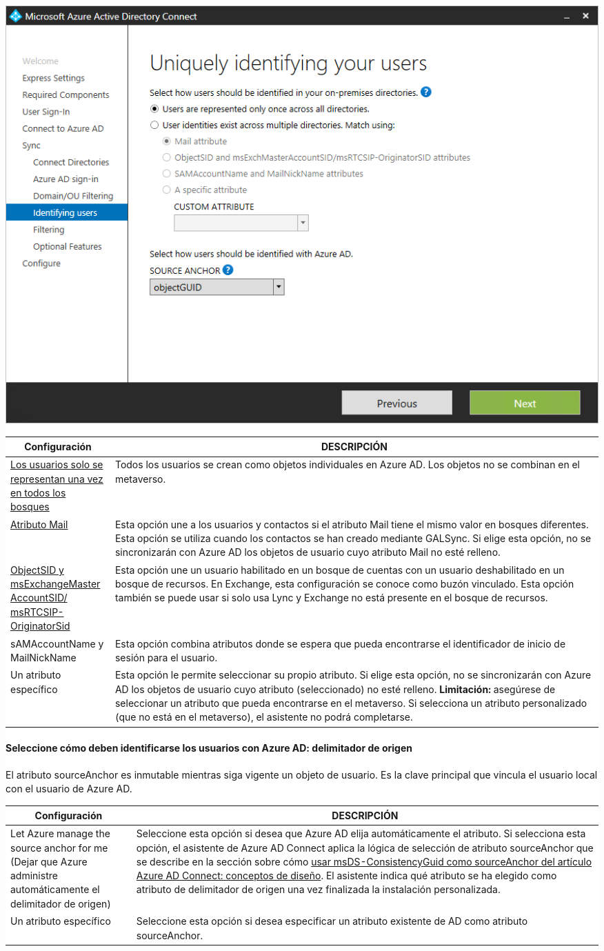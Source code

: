 ![Único](./media/active-directory-aadconnect-get-started-custom/unique.png)

| Configuración | DESCRIPCIÓN |
| --- | --- |
| [Los usuarios solo se representan una vez en todos los bosques](active-directory-aadconnect-topologies.md#multiple-forests-single-azure-ad-tenant) |Todos los usuarios se crean como objetos individuales en Azure AD. Los objetos no se combinan en el metaverso. |
| [Atributo Mail](active-directory-aadconnect-topologies.md#multiple-forests-single-azure-ad-tenant) |Esta opción une a los usuarios y contactos si el atributo Mail tiene el mismo valor en bosques diferentes. Esta opción se utiliza cuando los contactos se han creado mediante GALSync. Si elige esta opción, no se sincronizarán con Azure AD los objetos de usuario cuyo atributo Mail no esté relleno. |
| [ObjectSID y msExchangeMasterAccountSID/ msRTCSIP-OriginatorSid](active-directory-aadconnect-topologies.md#multiple-forests-single-azure-ad-tenant) |Esta opción une un usuario habilitado en un bosque de cuentas con un usuario deshabilitado en un bosque de recursos. En Exchange, esta configuración se conoce como buzón vinculado. Esta opción también se puede usar si solo usa Lync y Exchange no está presente en el bosque de recursos. |
| sAMAccountName y MailNickName |Esta opción combina atributos donde se espera que pueda encontrarse el identificador de inicio de sesión para el usuario. |
| Un atributo específico |Esta opción le permite seleccionar su propio atributo. Si elige esta opción, no se sincronizarán con Azure AD los objetos de usuario cuyo atributo (seleccionado) no esté relleno. **Limitación:** asegúrese de seleccionar un atributo que pueda encontrarse en el metaverso. Si selecciona un atributo personalizado (que no está en el metaverso), el asistente no podrá completarse. |

#### <a name="select-how-users-should-be-identified-with-azure-ad---source-anchor"></a>Seleccione cómo deben identificarse los usuarios con Azure AD: delimitador de origen
El atributo sourceAnchor es inmutable mientras siga vigente un objeto de usuario. Es la clave principal que vincula el usuario local con el usuario de Azure AD.

| Configuración | DESCRIPCIÓN |
| --- | --- |
| Let Azure manage the source anchor for me (Dejar que Azure administre automáticamente el delimitador de origen) | Seleccione esta opción si desea que Azure AD elija automáticamente el atributo. Si selecciona esta opción, el asistente de Azure AD Connect aplica la lógica de selección de atributo sourceAnchor que se describe en la sección sobre cómo [usar msDS-ConsistencyGuid como sourceAnchor del artículo Azure AD Connect: conceptos de diseño](active-directory-aadconnect-design-concepts.md#using-msds-consistencyguid-as-sourceanchor). El asistente indica qué atributo se ha elegido como atributo de delimitador de origen una vez finalizada la instalación personalizada. |
| Un atributo específico | Seleccione esta opción si desea especificar un atributo existente de AD como atributo sourceAnchor. |
